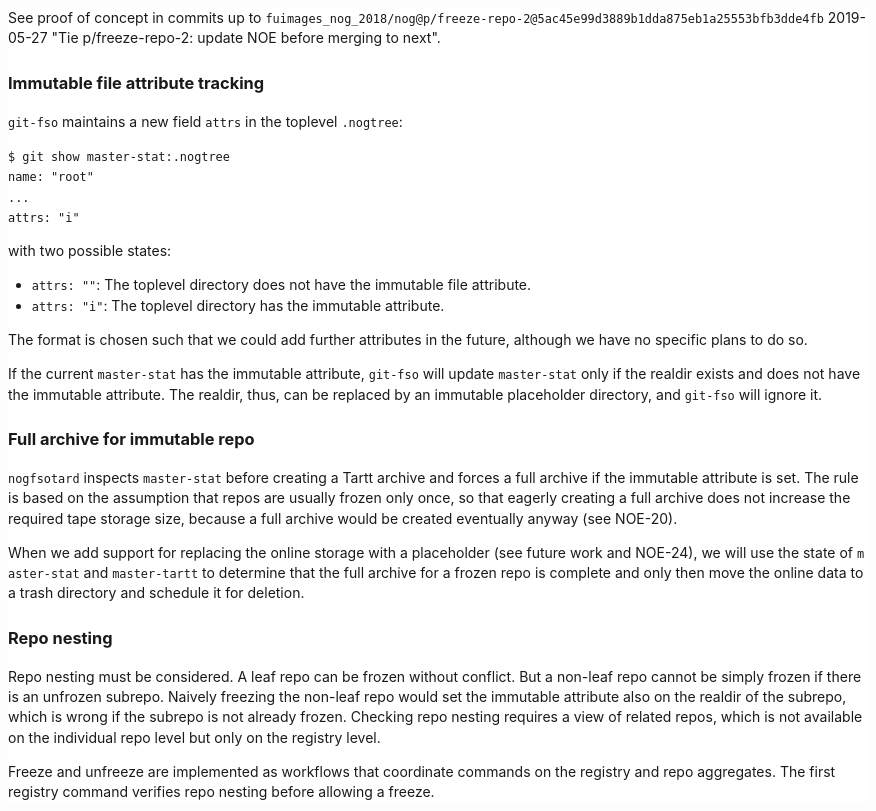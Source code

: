 See proof of concept in commits up to
`fuimages_nog_2018/nog@p/freeze-repo-2@5ac45e99d3889b1dda875eb1a25553bfb3dde4fb`
2019-05-27 "Tie p/freeze-repo-2: update NOE before merging to next".

### Immutable file attribute tracking

`git-fso` maintains a new field `attrs` in the toplevel `.nogtree`:

```
$ git show master-stat:.nogtree
name: "root"
...
attrs: "i"
```

with two possible states:

* `attrs: ""`: The toplevel directory does not have the immutable file
  attribute.
* `attrs: "i"`: The toplevel directory has the immutable attribute.

The format is chosen such that we could add further attributes in the future,
although we have no specific plans to do so.

If the current `master-stat` has the immutable attribute, `git-fso` will update
`master-stat` only if the realdir exists and does not have the immutable
attribute.  The realdir, thus, can be replaced by an immutable placeholder
directory, and `git-fso` will ignore it.

### Full archive for immutable repo

`nogfsotard` inspects `master-stat` before creating a Tartt archive and forces
a full archive if the immutable attribute is set.  The rule is based on the
assumption that repos are usually frozen only once, so that eagerly creating
a full archive does not increase the required tape storage size, because a full
archive would be created eventually anyway (see NOE-20).

When we add support for replacing the online storage with a placeholder (see
future work and NOE-24), we will use the state of `master-stat` and
`master-tartt` to determine that the full archive for a frozen repo is complete
and only then move the online data to a trash directory and schedule it for
deletion.

### Repo nesting

Repo nesting must be considered.  A leaf repo can be frozen without conflict.
But a non-leaf repo cannot be simply frozen if there is an unfrozen subrepo.
Naively freezing the non-leaf repo would set the immutable attribute also on
the realdir of the subrepo, which is wrong if the subrepo is not already
frozen.  Checking repo nesting requires a view of related repos, which is not
available on the individual repo level but only on the registry level.

Freeze and unfreeze are implemented as workflows that coordinate commands on
the registry and repo aggregates.  The first registry command verifies repo
nesting before allowing a freeze.

